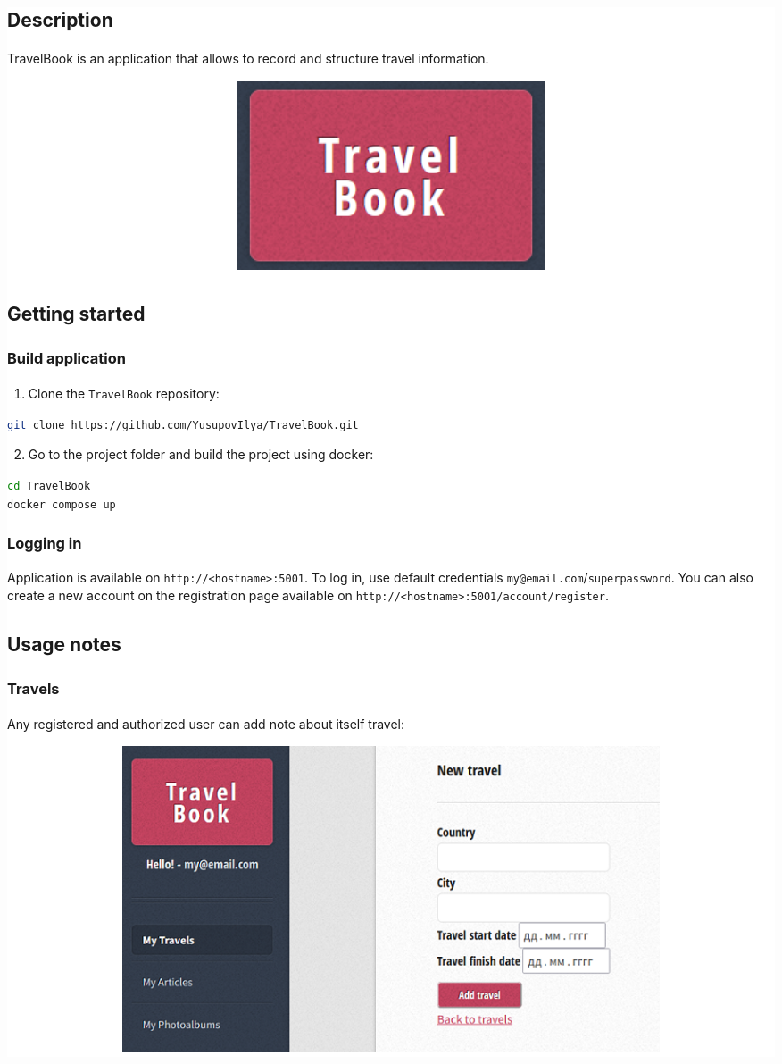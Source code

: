 ## Description

TravelBook is an application that allows to record and structure travel information.
<p align="center"><img src="https://github.com/YusupovIlya/TravelBook/blob/master/ScreenShots/logo.jpg" width="40%"></p>

## Getting started

### Build application


1. Clone the `TravelBook` repository:
```bash
git clone https://github.com/YusupovIlya/TravelBook.git
```
2. Go to the project folder and build the project using docker:
```bash
cd TravelBook
docker compose up
```
### Logging in

Application is available on `http://<hostname>:5001`. To log in, use default credentials `my@email.com`/`superpassword`.
You can also create a new account on the registration page available on `http://<hostname>:5001/account/register`.

## Usage notes

### Travels
Any registered and authorized user can add note about itself travel:
<p align="center"><img src="https://github.com/YusupovIlya/TravelBook/blob/master/ScreenShots/travel.jpg" width="70%"></p>
